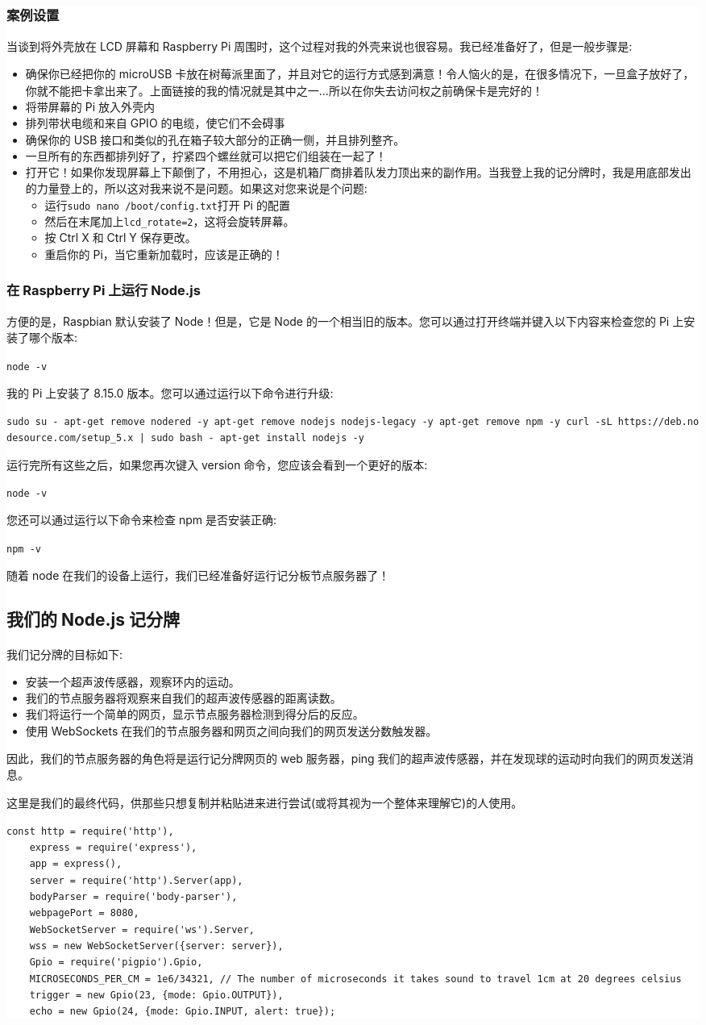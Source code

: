 ### 案例设置

当谈到将外壳放在 LCD 屏幕和 Raspberry Pi 周围时，这个过程对我的外壳来说也很容易。我已经准备好了，但是一般步骤是:

*   确保你已经把你的 microUSB 卡放在树莓派里面了，并且对它的运行方式感到满意！令人恼火的是，在很多情况下，一旦盒子放好了，你就不能把卡拿出来了。上面链接的我的情况就是其中之一…所以在你失去访问权之前确保卡是完好的！
*   将带屏幕的 Pi 放入外壳内
*   排列带状电缆和来自 GPIO 的电缆，使它们不会碍事
*   确保你的 USB 接口和类似的孔在箱子较大部分的正确一侧，并且排列整齐。
*   一旦所有的东西都排列好了，拧紧四个螺丝就可以把它们组装在一起了！
*   打开它！如果你发现屏幕上下颠倒了，不用担心，这是机箱厂商排着队发力顶出来的副作用。当我登上我的记分牌时，我是用底部发出的力量登上的，所以这对我来说不是问题。如果这对您来说是个问题:
    *   运行`sudo nano /boot/config.txt`打开 Pi 的配置
    *   然后在末尾加上`lcd_rotate=2`，这将会旋转屏幕。
    *   按 Ctrl X 和 Ctrl Y 保存更改。
    *   重启你的 Pi，当它重新加载时，应该是正确的！

### 在 Raspberry Pi 上运行 Node.js

方便的是，Raspbian 默认安装了 Node！但是，它是 Node 的一个相当旧的版本。您可以通过打开终端并键入以下内容来检查您的 Pi 上安装了哪个版本:

`node -v`

我的 Pi 上安装了 8.15.0 版本。您可以通过运行以下命令进行升级:

 `sudo su -
apt-get remove nodered -y
apt-get remove nodejs nodejs-legacy -y
apt-get remove npm -y
curl -sL https://deb.nodesource.com/setup_5.x | sudo bash -
apt-get install nodejs -y` 

运行完所有这些之后，如果您再次键入 version 命令，您应该会看到一个更好的版本:

`node -v`

您还可以通过运行以下命令来检查 npm 是否安装正确:

`npm -v`

随着 node 在我们的设备上运行，我们已经准备好运行记分板节点服务器了！

## 我们的 Node.js 记分牌

我们记分牌的目标如下:

*   安装一个超声波传感器，观察环内的运动。
*   我们的节点服务器将观察来自我们的超声波传感器的距离读数。
*   我们将运行一个简单的网页，显示节点服务器检测到得分后的反应。
*   使用 WebSockets 在我们的节点服务器和网页之间向我们的网页发送分数触发器。

因此，我们的节点服务器的角色将是运行记分牌网页的 web 服务器，ping 我们的超声波传感器，并在发现球的运动时向我们的网页发送消息。

这里是我们的最终代码，供那些只想复制并粘贴进来进行尝试(或将其视为一个整体来理解它)的人使用。

```
const http = require('http'),
    express = require('express'),
    app = express(),
    server = require('http').Server(app),
    bodyParser = require('body-parser'),
    webpagePort = 8080,
    WebSocketServer = require('ws').Server,
    wss = new WebSocketServer({server: server}),
    Gpio = require('pigpio').Gpio,
    MICROSECONDS_PER_CM = 1e6/34321, // The number of microseconds it takes sound to travel 1cm at 20 degrees celsius
    trigger = new Gpio(23, {mode: Gpio.OUTPUT}),
    echo = new Gpio(24, {mode: Gpio.INPUT, alert: true});

```